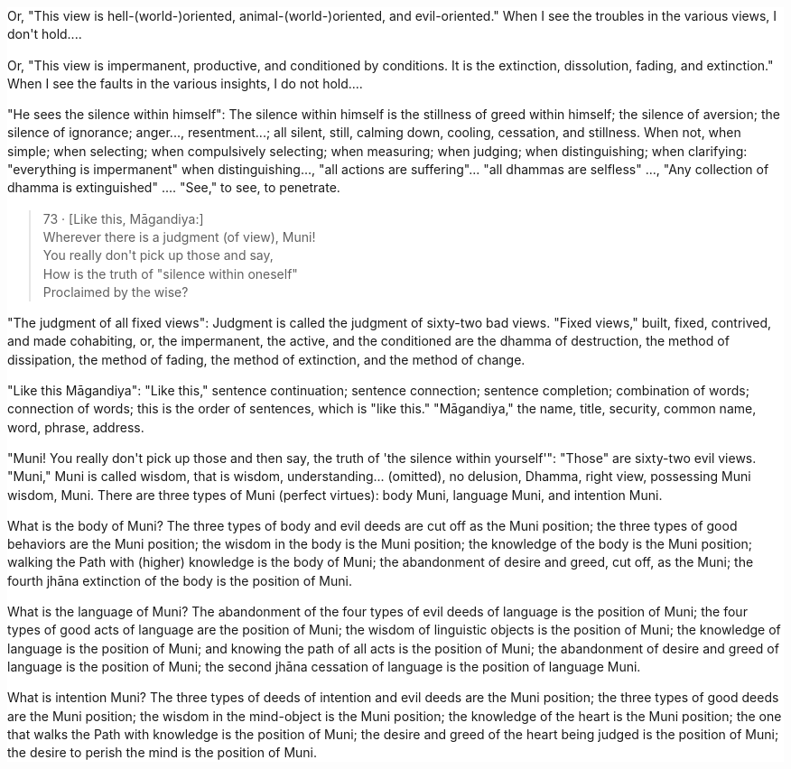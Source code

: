 Or, "This view is hell-(world-)oriented, animal-(world-)oriented, and
evil-oriented." When I see the troubles in the various views, I don't hold....

Or, "This view is impermanent, productive, and conditioned by conditions. It is
the extinction, dissolution, fading, and extinction." When I see the faults in
the various insights, I do not hold....

"He sees the silence within himself": The silence within himself is the
stillness of greed within himself; the silence of aversion; the silence of
ignorance; anger..., resentment...; all silent, still, calming down, cooling,
cessation, and stillness. When not, when simple; when selecting; when
compulsively selecting; when measuring; when judging; when distinguishing; when
clarifying: "everything is impermanent" when distinguishing..., "all actions are
suffering"... "all dhammas are selfless" ..., "Any collection of dhamma is
extinguished" .... "See," to see, to penetrate.

> 73 &middot; [Like this, Māgandiya:]  
Wherever there is a judgment (of view), Muni!  
You really don't pick up those and say,  
How is the truth of "silence within oneself"  
Proclaimed by the wise?

"The judgment of all fixed views": Judgment is called the judgment of sixty-two
bad views. "Fixed views," built, fixed, contrived, and made cohabiting, or, the
impermanent, the active, and the conditioned are the dhamma of destruction, the
method of dissipation, the method of fading, the method of extinction, and the
method of change.

"Like this Māgandiya": "Like this," sentence continuation; sentence connection;
sentence completion; combination of words; connection of words; this is the
order of sentences, which is "like this." "Māgandiya," the name, title,
security, common name, word, phrase, address.

"Muni! You really don't pick up those and then say, the truth of 'the silence
within yourself'": "Those" are sixty-two evil views. "Muni," Muni is called
wisdom, that is wisdom, understanding... (omitted), no delusion, Dhamma, right
view, possessing Muni wisdom, Muni. There are three types of Muni (perfect
virtues): body Muni, language Muni, and intention Muni.

What is the body of Muni? The three types of body and evil deeds are cut off as
the Muni position; the three types of good behaviors are the Muni position; the
wisdom in the body is the Muni position; the knowledge of the body is the Muni
position; walking the Path with (higher) knowledge is the body of Muni; the
abandonment of desire and greed, cut off, as the Muni; the fourth jhāna
extinction of the body is the position of Muni.

What is the language of Muni? The abandonment of the four types of evil deeds of
language is the position of Muni; the four types of good acts of language are
the position of Muni; the wisdom of linguistic objects is the position of Muni;
the knowledge of language is the position of Muni; and knowing the path of all
acts is the position of Muni; the abandonment of desire and greed of language is
the position of Muni; the second jhāna cessation of language is the position of
language Muni.

What is intention Muni? The three types of deeds of intention and evil deeds are
the Muni position; the three types of good deeds are the Muni position; the
wisdom in the mind-object is the Muni position; the knowledge of the heart is
the Muni position; the one that walks the Path with knowledge is the position of
Muni; the desire and greed of the heart being judged is the position of Muni;
the desire to perish the mind is the position of Muni.
